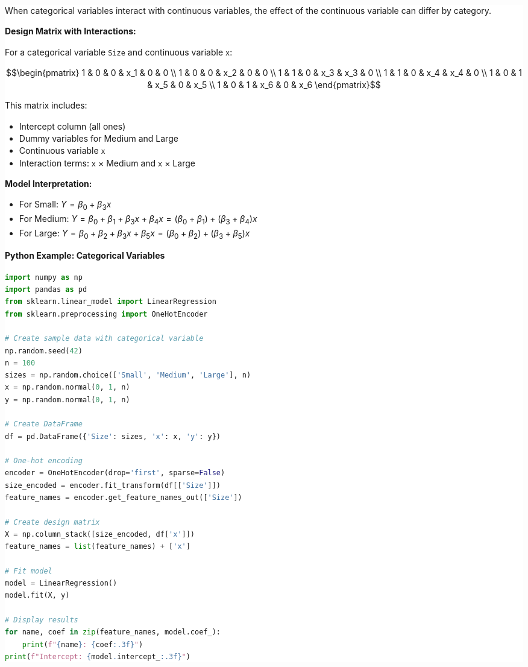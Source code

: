 When categorical variables interact with continuous variables, the effect of the continuous variable can differ by category.

**Design Matrix with Interactions:**

For a categorical variable `Size` and continuous variable `x`:

```math
\begin{pmatrix}
1 & 0 & 0 & x_1 & 0 & 0 \\
1 & 0 & 0 & x_2 & 0 & 0 \\
1 & 1 & 0 & x_3 & x_3 & 0 \\
1 & 1 & 0 & x_4 & x_4 & 0 \\
1 & 0 & 1 & x_5 & 0 & x_5 \\
1 & 0 & 1 & x_6 & 0 & x_6
\end{pmatrix}
```

This matrix includes:
- Intercept column (all ones)
- Dummy variables for Medium and Large
- Continuous variable `x`
- Interaction terms: `x` × Medium and `x` × Large

**Model Interpretation:**
- For Small: $`Y = \beta_0 + \beta_3 x`$
- For Medium: $`Y = \beta_0 + \beta_1 + \beta_3 x + \beta_4 x = (\beta_0 + \beta_1) + (\beta_3 + \beta_4) x`$
- For Large: $`Y = \beta_0 + \beta_2 + \beta_3 x + \beta_5 x = (\beta_0 + \beta_2) + (\beta_3 + \beta_5) x`$

**Python Example: Categorical Variables**

```python
import numpy as np
import pandas as pd
from sklearn.linear_model import LinearRegression
from sklearn.preprocessing import OneHotEncoder

# Create sample data with categorical variable
np.random.seed(42)
n = 100
sizes = np.random.choice(['Small', 'Medium', 'Large'], n)
x = np.random.normal(0, 1, n)
y = np.random.normal(0, 1, n)

# Create DataFrame
df = pd.DataFrame({'Size': sizes, 'x': x, 'y': y})

# One-hot encoding
encoder = OneHotEncoder(drop='first', sparse=False)
size_encoded = encoder.fit_transform(df[['Size']])
feature_names = encoder.get_feature_names_out(['Size'])

# Create design matrix
X = np.column_stack([size_encoded, df['x']])
feature_names = list(feature_names) + ['x']

# Fit model
model = LinearRegression()
model.fit(X, y)

# Display results
for name, coef in zip(feature_names, model.coef_):
    print(f"{name}: {coef:.3f}")
print(f"Intercept: {model.intercept_:.3f}")
```
